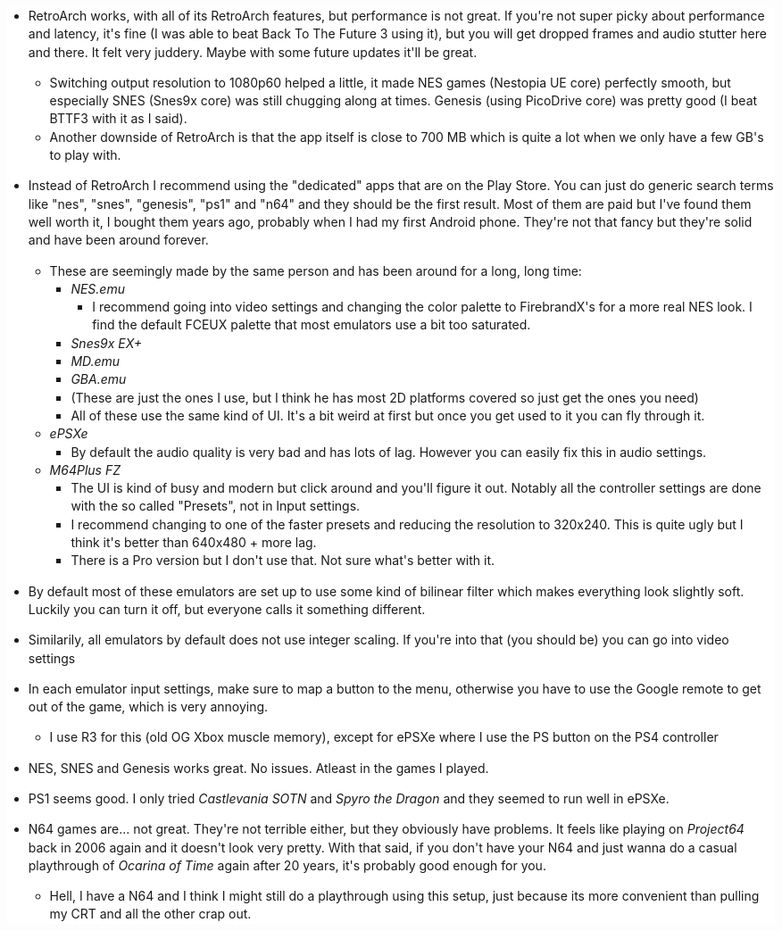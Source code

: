 
- RetroArch works, with all of its RetroArch features, but performance is not great. If you're not super picky about performance and latency, it's fine (I was able to beat Back To The Future 3 using it), but you will get dropped frames and audio stutter here and there. It felt very juddery. Maybe with some future updates it'll be great.
	- Switching output resolution to 1080p60 helped a little, it made NES games (Nestopia UE core) perfectly smooth, but especially SNES (Snes9x core) was still chugging along at times. Genesis (using PicoDrive core) was pretty good (I beat BTTF3 with it as I said).
	- Another downside of RetroArch is that the app itself is close to 700 MB which is quite a lot when we only have a few GB's to play with.

- Instead of RetroArch I recommend using the "dedicated" apps that are on the Play Store. You can just do generic search terms like "nes", "snes", "genesis", "ps1" and "n64" and they should be the first result. Most of them are paid but I've found them well worth it, I bought them years ago, probably when I had my first Android phone. They're not that fancy but they're solid and have been around forever.
	- These are seemingly made by the same person and has been around for a long, long time:
		- _NES.emu_
			- I recommend going into video settings and changing the color palette to FirebrandX's for a more real NES look. I find the default FCEUX palette that most emulators use a bit too saturated.
		- _Snes9x EX+_
		- _MD.emu_
		- _GBA.emu_
		- (These are just the ones I use, but I think he has most 2D platforms covered so just get the ones you need)
		- All of these use the same kind of UI. It's a bit weird at first but once you get used to it you can fly through it.
	- _ePSXe_
		- By default the audio quality is very bad and has lots of lag. However you can easily fix this in audio settings.
	- _M64Plus FZ_
		- The UI is kind of busy and modern but click around and you'll figure it out. Notably all the controller settings are done with the so called "Presets", not in Input settings.
		- I recommend changing to one of the faster presets and reducing the resolution to 320x240. This is quite ugly but I think it's better than 640x480 + more lag.
		- There is a Pro version but I don't use that. Not sure what's better with it. 
- By default most of these emulators are set up to use some kind of bilinear filter which makes everything look slightly soft. Luckily you can turn it off, but everyone calls it something different. 
- Similarily, all emulators by default does not use integer scaling. If you're into that (you should be) you can go into video settings 
- In each emulator input settings, make sure to map a button to the menu, otherwise you have to use the Google remote to get out of the game, which is very annoying.
	- I use R3 for this (old OG Xbox muscle memory), except for ePSXe where I use the PS button on the PS4 controller

- NES, SNES and Genesis works great. No issues. Atleast in the games I played.

- PS1 seems good. I only tried _Castlevania SOTN_ and _Spyro the Dragon_ and they seemed to run well in ePSXe. 

- N64 games are... not great. They're not terrible either, but they obviously have problems. It feels like playing on _Project64_ back in 2006 again and it doesn't look very pretty. With that said, if you don't have your N64 and just wanna do a casual playthrough of _Ocarina of Time_ again after 20 years, it's probably good enough for you.
	- Hell, I have a N64 and I think I might still do a playthrough using this setup, just because its more convenient than pulling my CRT and all the other crap out.
